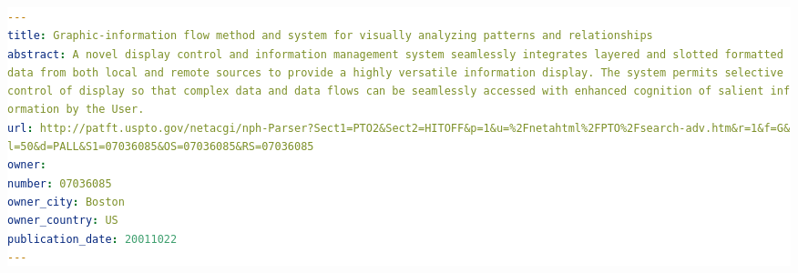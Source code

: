 ```yaml
---
title: Graphic-information flow method and system for visually analyzing patterns and relationships
abstract: A novel display control and information management system seamlessly integrates layered and slotted formatted data from both local and remote sources to provide a highly versatile information display. The system permits selective control of display so that complex data and data flows can be seamlessly accessed with enhanced cognition of salient information by the User.
url: http://patft.uspto.gov/netacgi/nph-Parser?Sect1=PTO2&Sect2=HITOFF&p=1&u=%2Fnetahtml%2FPTO%2Fsearch-adv.htm&r=1&f=G&l=50&d=PALL&S1=07036085&OS=07036085&RS=07036085
owner: 
number: 07036085
owner_city: Boston
owner_country: US
publication_date: 20011022
---
```

